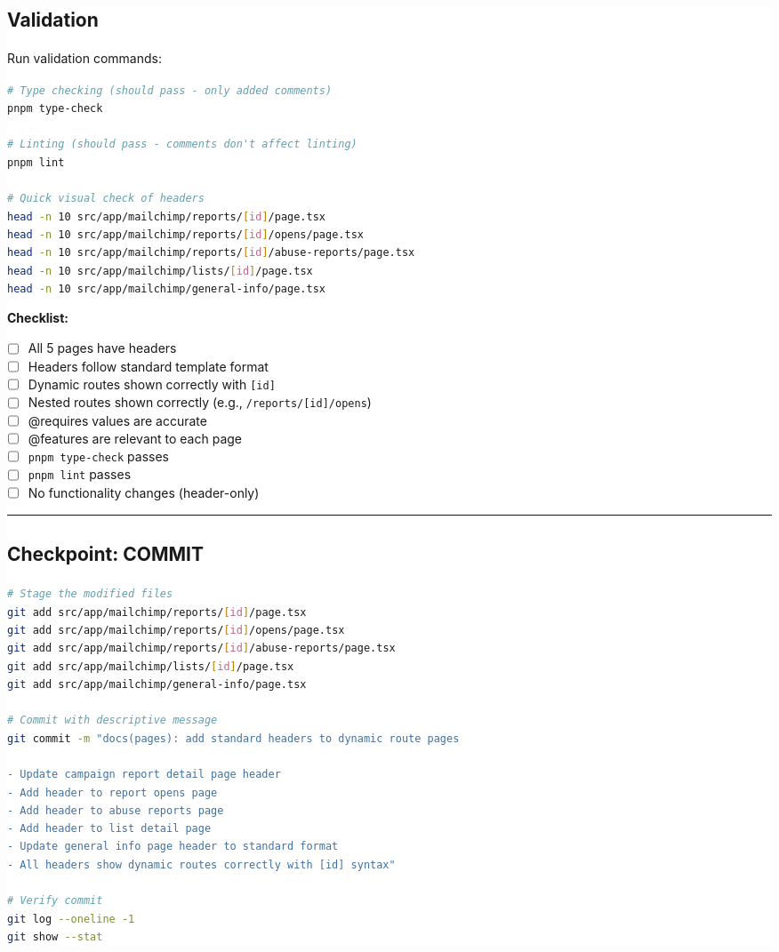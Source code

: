 
## Validation

Run validation commands:

```bash
# Type checking (should pass - only added comments)
pnpm type-check

# Linting (should pass - comments don't affect linting)
pnpm lint

# Quick visual check of headers
head -n 10 src/app/mailchimp/reports/[id]/page.tsx
head -n 10 src/app/mailchimp/reports/[id]/opens/page.tsx
head -n 10 src/app/mailchimp/reports/[id]/abuse-reports/page.tsx
head -n 10 src/app/mailchimp/lists/[id]/page.tsx
head -n 10 src/app/mailchimp/general-info/page.tsx
```

**Checklist:**

- [ ] All 5 pages have headers
- [ ] Headers follow standard template format
- [ ] Dynamic routes shown correctly with `[id]`
- [ ] Nested routes shown correctly (e.g., `/reports/[id]/opens`)
- [ ] @requires values are accurate
- [ ] @features are relevant to each page
- [ ] `pnpm type-check` passes
- [ ] `pnpm lint` passes
- [ ] No functionality changes (header-only)

---

## Checkpoint: COMMIT

```bash
# Stage the modified files
git add src/app/mailchimp/reports/[id]/page.tsx
git add src/app/mailchimp/reports/[id]/opens/page.tsx
git add src/app/mailchimp/reports/[id]/abuse-reports/page.tsx
git add src/app/mailchimp/lists/[id]/page.tsx
git add src/app/mailchimp/general-info/page.tsx

# Commit with descriptive message
git commit -m "docs(pages): add standard headers to dynamic route pages

- Update campaign report detail page header
- Add header to report opens page
- Add header to abuse reports page
- Add header to list detail page
- Update general info page header to standard format
- All headers show dynamic routes correctly with [id] syntax"

# Verify commit
git log --oneline -1
git show --stat
```
